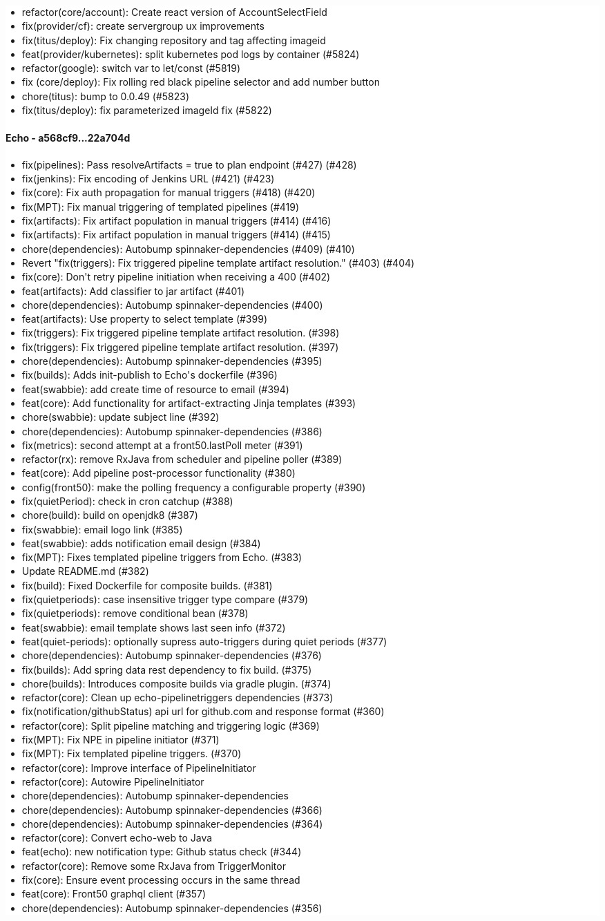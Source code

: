 - refactor(core/account): Create react version of AccountSelectField
 - fix(provider/cf): create servergroup ux improvements
 - fix(titus/deploy): Fix changing repository and tag affecting imageid
 - feat(provider/kubernetes): split kubernetes pod logs by container (#5824)
 - refactor(google): switch var to let/const (#5819)
 - fix (core/deploy): Fix rolling red black pipeline selector and add number button
 - chore(titus): bump to 0.0.49 (#5823)
 - fix(titus/deploy): fix parameterized imageId fix (#5822)

#### Echo  - a568cf9...22a704d
 - fix(pipelines): Pass resolveArtifacts = true to plan endpoint (#427) (#428)
 - fix(jenkins): Fix encoding of Jenkins URL (#421) (#423)
 - fix(core): Fix auth propagation for manual triggers (#418) (#420)
 - fix(MPT): Fix manual triggering of templated pipelines (#419)
 - fix(artifacts): Fix artifact population in manual triggers (#414) (#416)
 - fix(artifacts): Fix artifact population in manual triggers (#414) (#415)
 - chore(dependencies): Autobump spinnaker-dependencies (#409) (#410)
 - Revert "fix(triggers): Fix triggered pipeline template artifact resolution." (#403) (#404)
 - fix(core): Don't retry pipeline initiation when receiving a 400 (#402)
 - feat(artifacts): Add classifier to jar artifact (#401)
 - chore(dependencies): Autobump spinnaker-dependencies (#400)
 - feat(artifacts): Use property to select template (#399)
 - fix(triggers): Fix triggered pipeline template artifact resolution. (#398)
 - fix(triggers): Fix triggered pipeline template artifact resolution. (#397)
 - chore(dependencies): Autobump spinnaker-dependencies (#395)
 - fix(builds): Adds init-publish to Echo's dockerfile (#396)
 - feat(swabbie): add create time of resource to email (#394)
 - feat(core): Add functionality for artifact-extracting Jinja templates (#393)
 - chore(swabbie): update subject line (#392)
 - chore(dependencies): Autobump spinnaker-dependencies (#386)
 - fix(metrics): second attempt at a front50.lastPoll meter (#391)
 - refactor(rx): remove RxJava from scheduler and pipeline poller (#389)
 - feat(core): Add pipeline post-processor functionality (#380)
 - config(front50): make the polling frequency a configurable property (#390)
 - fix(quietPeriod): check in cron catchup (#388)
 - chore(build): build on openjdk8 (#387)
 - fix(swabbie): email logo link (#385)
 - feat(swabbie): adds notification email design (#384)
 - fix(MPT): Fixes templated pipeline triggers from Echo. (#383)
 - Update README.md (#382)
 - fix(build): Fixed Dockerfile for composite builds. (#381)
 - fix(quietperiods): case insensitive trigger type compare (#379)
 - fix(quietperiods): remove conditional bean (#378)
 - feat(swabbie): email template shows last seen info (#372)
 - feat(quiet-periods): optionally supress auto-triggers during quiet periods (#377)
 - chore(dependencies): Autobump spinnaker-dependencies (#376)
 - fix(builds): Add spring data rest dependency to fix build. (#375)
 - chore(builds): Introduces composite builds via gradle plugin. (#374)
 - refactor(core): Clean up echo-pipelinetriggers dependencies (#373)
 - fix(notification/githubStatus) api url for github.com and response format (#360)
 - refactor(core): Split pipeline matching and triggering logic (#369)
 - fix(MPT): Fix NPE in pipeline initiator (#371)
 - fix(MPT): Fix templated pipeline triggers. (#370)
 - refactor(core): Improve interface of PipelineInitiator
 - refactor(core): Autowire PipelineInitiator
 - chore(dependencies): Autobump spinnaker-dependencies
 - chore(dependencies): Autobump spinnaker-dependencies (#366)
 - chore(dependencies): Autobump spinnaker-dependencies (#364)
 - refactor(core): Convert echo-web to Java
 - feat(echo): new notification type: Github status check (#344)
 - refactor(core): Remove some RxJava from TriggerMonitor
 - fix(core): Ensure event processing occurs in the same thread
 - feat(core): Front50 graphql client (#357)
 - chore(dependencies): Autobump spinnaker-dependencies (#356)